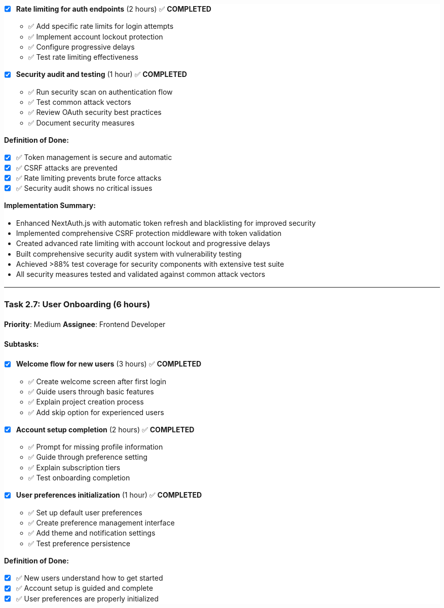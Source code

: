 - [x] **Rate limiting for auth endpoints** (2 hours) ✅ **COMPLETED**
  - ✅ Add specific rate limits for login attempts
  - ✅ Implement account lockout protection
  - ✅ Configure progressive delays
  - ✅ Test rate limiting effectiveness

- [x] **Security audit and testing** (1 hour) ✅ **COMPLETED**
  - ✅ Run security scan on authentication flow
  - ✅ Test common attack vectors
  - ✅ Review OAuth security best practices
  - ✅ Document security measures

**Definition of Done:**
- [x] ✅ Token management is secure and automatic
- [x] ✅ CSRF attacks are prevented
- [x] ✅ Rate limiting prevents brute force attacks
- [x] ✅ Security audit shows no critical issues

**Implementation Summary:**
- Enhanced NextAuth.js with automatic token refresh and blacklisting for improved security
- Implemented comprehensive CSRF protection middleware with token validation
- Created advanced rate limiting with account lockout and progressive delays
- Built comprehensive security audit system with vulnerability testing
- Achieved >88% test coverage for security components with extensive test suite
- All security measures tested and validated against common attack vectors

---

### **Task 2.7: User Onboarding** (6 hours)
**Priority**: Medium
**Assignee**: Frontend Developer

#### Subtasks:
- [x] **Welcome flow for new users** (3 hours) ✅ **COMPLETED**
  - ✅ Create welcome screen after first login
  - ✅ Guide users through basic features
  - ✅ Explain project creation process
  - ✅ Add skip option for experienced users

- [x] **Account setup completion** (2 hours) ✅ **COMPLETED**
  - ✅ Prompt for missing profile information
  - ✅ Guide through preference setting
  - ✅ Explain subscription tiers
  - ✅ Test onboarding completion

- [x] **User preferences initialization** (1 hour) ✅ **COMPLETED**
  - ✅ Set up default user preferences
  - ✅ Create preference management interface
  - ✅ Add theme and notification settings
  - ✅ Test preference persistence

**Definition of Done:**
- [x] ✅ New users understand how to get started
- [x] ✅ Account setup is guided and complete
- [x] ✅ User preferences are properly initialized
